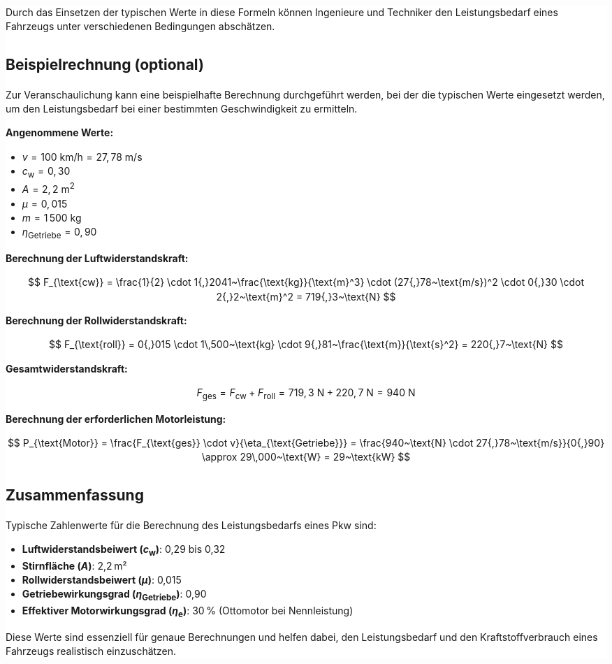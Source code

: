 Durch das Einsetzen der typischen Werte in diese Formeln können Ingenieure und Techniker den Leistungsbedarf eines Fahrzeugs unter verschiedenen Bedingungen abschätzen.

## Beispielrechnung (optional)

Zur Veranschaulichung kann eine beispielhafte Berechnung durchgeführt werden, bei der die typischen Werte eingesetzt werden, um den Leistungsbedarf bei einer bestimmten Geschwindigkeit zu ermitteln.

**Angenommene Werte:**

- $v = 100~\text{km/h} = 27{,}78~\text{m/s}$
- $c_{\text{w}} = 0{,}30$
- $A = 2{,}2~\text{m}^2$
- $\mu = 0{,}015$
- $m = 1\,500~\text{kg}$
- $\eta_{\text{Getriebe}} = 0{,}90$

**Berechnung der Luftwiderstandskraft:**

$$
F_{\text{cw}} = \frac{1}{2} \cdot 1{,}2041~\frac{\text{kg}}{\text{m}^3} \cdot (27{,}78~\text{m/s})^2 \cdot 0{,}30 \cdot 2{,}2~\text{m}^2 = 719{,}3~\text{N}
$$

**Berechnung der Rollwiderstandskraft:**

$$
F_{\text{roll}} = 0{,}015 \cdot 1\,500~\text{kg} \cdot 9{,}81~\frac{\text{m}}{\text{s}^2} = 220{,}7~\text{N}
$$

**Gesamtwiderstandskraft:**

$$
F_{\text{ges}} = F_{\text{cw}} + F_{\text{roll}} = 719{,}3~\text{N} + 220{,}7~\text{N} = 940~\text{N}
$$

**Berechnung der erforderlichen Motorleistung:**

$$
P_{\text{Motor}} = \frac{F_{\text{ges}} \cdot v}{\eta_{\text{Getriebe}}} = \frac{940~\text{N} \cdot 27{,}78~\text{m/s}}{0{,}90} \approx 29\,000~\text{W} = 29~\text{kW}
$$

## Zusammenfassung

Typische Zahlenwerte für die Berechnung des Leistungsbedarfs eines Pkw sind:

- **Luftwiderstandsbeiwert ($c_{\text{w}}$)**: 0,29 bis 0,32
- **Stirnfläche ($A$)**: 2,2 m²
- **Rollwiderstandsbeiwert ($\mu$)**: 0,015
- **Getriebewirkungsgrad ($\eta_{\text{Getriebe}}$)**: 0,90
- **Effektiver Motorwirkungsgrad ($\eta_{\text{e}}$)**: 30 % (Ottomotor bei Nennleistung)

Diese Werte sind essenziell für genaue Berechnungen und helfen dabei, den Leistungsbedarf und den Kraftstoffverbrauch eines Fahrzeugs realistisch einzuschätzen.
